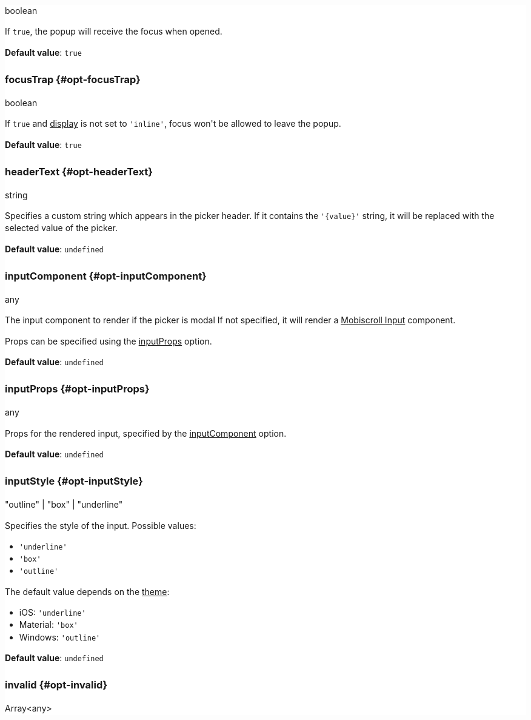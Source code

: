 boolean

If `true`, the popup will receive the focus when opened.

**Default value**: `true`
### focusTrap {#opt-focusTrap}

boolean

If `true` and [display](#opt-display) is not set to `'inline'`, focus won&#039;t be allowed to leave the popup.

**Default value**: `true`
### headerText {#opt-headerText}

string

Specifies a custom string which appears in the picker header.
If it contains the `'{value}'` string, it will be replaced with the selected value of the picker.

**Default value**: `undefined`
### inputComponent {#opt-inputComponent}

any

The input component to render if the picker is modal
If not specified, it will render a [Mobiscroll Input](../forms/input) component.

Props can be specified using the [inputProps](#opt-inputProps) option.

**Default value**: `undefined`
### inputProps {#opt-inputProps}

any

Props for the rendered input, specified by the [inputComponent](#opt-inputComponent) option.

**Default value**: `undefined`
### inputStyle {#opt-inputStyle}

"outline" &#124; "box" &#124; "underline"

Specifies the style of the input. Possible values:
- `'underline'`
- `'box'`
- `'outline'`

The default value depends on the [theme](#opt-theme):
- iOS: `'underline'`
- Material: `'box'`
- Windows: `'outline'`

**Default value**: `undefined`
### invalid {#opt-invalid}

Array&lt;any&gt;
